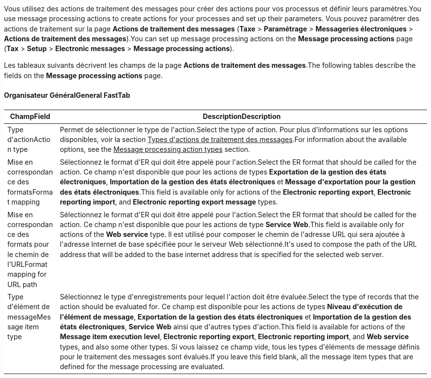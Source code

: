 <span data-ttu-id="c94cd-371">Vous utilisez des actions de traitement des messages pour créer des actions pour vos processus et définir leurs paramètres.</span><span class="sxs-lookup"><span data-stu-id="c94cd-371">You use message processing actions to create actions for your processes and set up their parameters.</span></span> <span data-ttu-id="c94cd-372">Vous pouvez paramétrer des actions de traitement sur la page **Actions de traitement des messages** (**Taxe** \> **Paramétrage** \> **Messageries électroniques** \> **Actions de traitement des messages**).</span><span class="sxs-lookup"><span data-stu-id="c94cd-372">You can set up message processing actions on the **Message processing actions** page (**Tax** \> **Setup** \> **Electronic messages** \> **Message processing actions**).</span></span>

<span data-ttu-id="c94cd-373">Les tableaux suivants décrivent les champs de la page **Actions de traitement des messages**.</span><span class="sxs-lookup"><span data-stu-id="c94cd-373">The following tables describe the fields on the **Message processing actions** page.</span></span>

#### <a name="general-fasttab"></a><span data-ttu-id="c94cd-374">Organisateur Général</span><span class="sxs-lookup"><span data-stu-id="c94cd-374">General FastTab</span></span>

| <span data-ttu-id="c94cd-375">Champ</span><span class="sxs-lookup"><span data-stu-id="c94cd-375">Field</span></span>                       | <span data-ttu-id="c94cd-376">Description</span><span class="sxs-lookup"><span data-stu-id="c94cd-376">Description</span></span> |
|-----------------------------|-------------|
| <span data-ttu-id="c94cd-377">Type d'action</span><span class="sxs-lookup"><span data-stu-id="c94cd-377">Action type</span></span>                 | <span data-ttu-id="c94cd-378">Permet de sélectionner le type de l'action.</span><span class="sxs-lookup"><span data-stu-id="c94cd-378">Select the type of action.</span></span> <span data-ttu-id="c94cd-379">Pour plus d'informations sur les options disponibles, voir la section [Types d'actions de traitement des messages](#message-processing-action-types).</span><span class="sxs-lookup"><span data-stu-id="c94cd-379">For information about the available options, see the [Message processing action types](#message-processing-action-types) section.</span></span> |
| <span data-ttu-id="c94cd-380">Mise en correspondance des formats</span><span class="sxs-lookup"><span data-stu-id="c94cd-380">Format mapping</span></span>              | <span data-ttu-id="c94cd-381">Sélectionnez le format d'ER qui doit être appelé pour l'action.</span><span class="sxs-lookup"><span data-stu-id="c94cd-381">Select the ER format that should be called for the action.</span></span> <span data-ttu-id="c94cd-382">Ce champ n'est disponible que pour les actions de types **Exportation de la gestion des états électroniques**, **Importation de la gestion des états électroniques** et **Message d'exportation pour la gestion des états électroniques**.</span><span class="sxs-lookup"><span data-stu-id="c94cd-382">This field is available only for actions of the **Electronic reporting export**, **Electronic reporting import**, and **Electronic reporting export message** types.</span></span> |
| <span data-ttu-id="c94cd-383">Mise en correspondance des formats pour le chemin de l'URL</span><span class="sxs-lookup"><span data-stu-id="c94cd-383">Format mapping for URL path</span></span> | <span data-ttu-id="c94cd-384">Sélectionnez le format d'ER qui doit être appelé pour l'action.</span><span class="sxs-lookup"><span data-stu-id="c94cd-384">Select the ER format that should be called for the action.</span></span> <span data-ttu-id="c94cd-385">Ce champ n'est disponible que pour les actions de type **Service Web**.</span><span class="sxs-lookup"><span data-stu-id="c94cd-385">This field is available only for actions of the **Web service** type.</span></span> <span data-ttu-id="c94cd-386">Il est utilisé pour composer le chemin de l'adresse URL qui sera ajoutée à l'adresse Internet de base spécifiée pour le serveur Web sélectionné.</span><span class="sxs-lookup"><span data-stu-id="c94cd-386">It's used to compose the path of the URL address that will be added to the base internet address that is specified for the selected web server.</span></span> |
| <span data-ttu-id="c94cd-387">Type d'élément de message</span><span class="sxs-lookup"><span data-stu-id="c94cd-387">Message item type</span></span>           | <span data-ttu-id="c94cd-388">Sélectionnez le type d'enregistrements pour lequel l'action doit être évaluée.</span><span class="sxs-lookup"><span data-stu-id="c94cd-388">Select the type of records that the action should be evaluated for.</span></span> <span data-ttu-id="c94cd-389">Ce champ est disponible pour les actions de types **Niveau d'exécution de l'élément de message**, **Exportation de la gestion des états électroniques** et **Importation de la gestion des états électroniques**, **Service Web** ainsi que d'autres types d'action.</span><span class="sxs-lookup"><span data-stu-id="c94cd-389">This field is available for actions of the **Message item execution level**, **Electronic reporting export**, **Electronic reporting import**, and **Web service** types, and also some other types.</span></span> <span data-ttu-id="c94cd-390">Si vous laissez ce champ vide, tous les types d'éléments de message définis pour le traitement des messages sont évalués.</span><span class="sxs-lookup"><span data-stu-id="c94cd-390">If you leave this field blank, all the message item types that are defined for the message processing are evaluated.</span></span> |